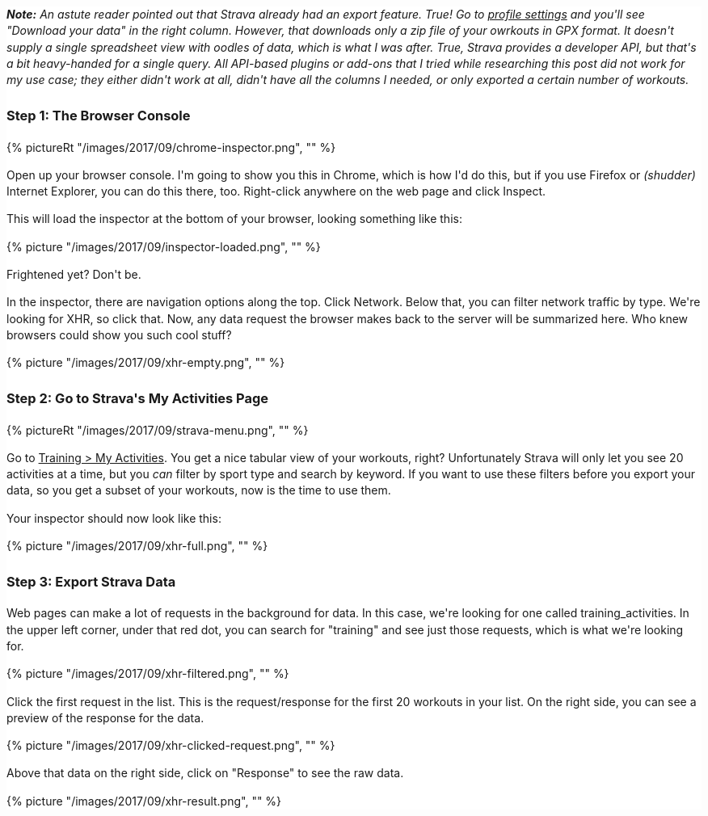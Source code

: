 _**Note:** An astute reader pointed out that Strava already had an export feature. True! Go to [profile settings](https://www.strava.com/settings/profile) and you'll see "Download your data" in the right column. However, that downloads only a zip file of your owrkouts in GPX format. It doesn't supply a single spreadsheet view with oodles of data, which is what I was after. True, Strava provides a developer API, but that's a bit heavy-handed for a single query. All API-based plugins or add-ons that I tried while researching this post did not work for my use case; they either didn't work at all, didn't have all the columns I needed, or only exported a certain number of workouts._

### Step 1: The Browser Console

{% pictureRt "/images/2017/09/chrome-inspector.png", "" %}

Open up your browser console. I'm going to show you this in Chrome, which is how I'd do this, but if you use Firefox or _(shudder)_ Internet Explorer, you can do this there, too. Right-click anywhere on the web page and click Inspect.

This will load the inspector at the bottom of your browser, looking something like this:

{% picture "/images/2017/09/inspector-loaded.png", "" %}

Frightened yet? Don't be.

In the inspector, there are navigation options along the top. Click Network. Below that, you can filter network traffic by type. We're looking for XHR, so click that. Now, any data request the browser makes back to the server will be summarized here. Who knew browsers could show you such cool stuff?

{% picture "/images/2017/09/xhr-empty.png", "" %}

### Step 2: Go to Strava's My Activities Page

{% pictureRt "/images/2017/09/strava-menu.png", "" %}

Go to [Training > My Activities](https://www.strava.com/athlete/training). You get a nice tabular view of your workouts, right? Unfortunately Strava will only let you see 20 activities at a time, but you _can_ filter by sport type and search by keyword. If you want to use these filters before you export your data, so you get a subset of your workouts, now is the time to use them.

Your inspector should now look like this:

{% picture "/images/2017/09/xhr-full.png", "" %}

### Step 3: Export Strava Data

Web pages can make a lot of requests in the background for data. In this case, we're looking for one called training_activities. In the upper left corner, under that red dot, you can search for "training" and see just those requests, which is what we're looking for.

{% picture "/images/2017/09/xhr-filtered.png", "" %}

Click the first request in the list. This is the request/response for the first 20 workouts in your list. On the right side, you can see a preview of the response for the data.

{% picture "/images/2017/09/xhr-clicked-request.png", "" %}

Above that data on the right side, click on "Response" to see the raw data.

{% picture "/images/2017/09/xhr-result.png", "" %}
